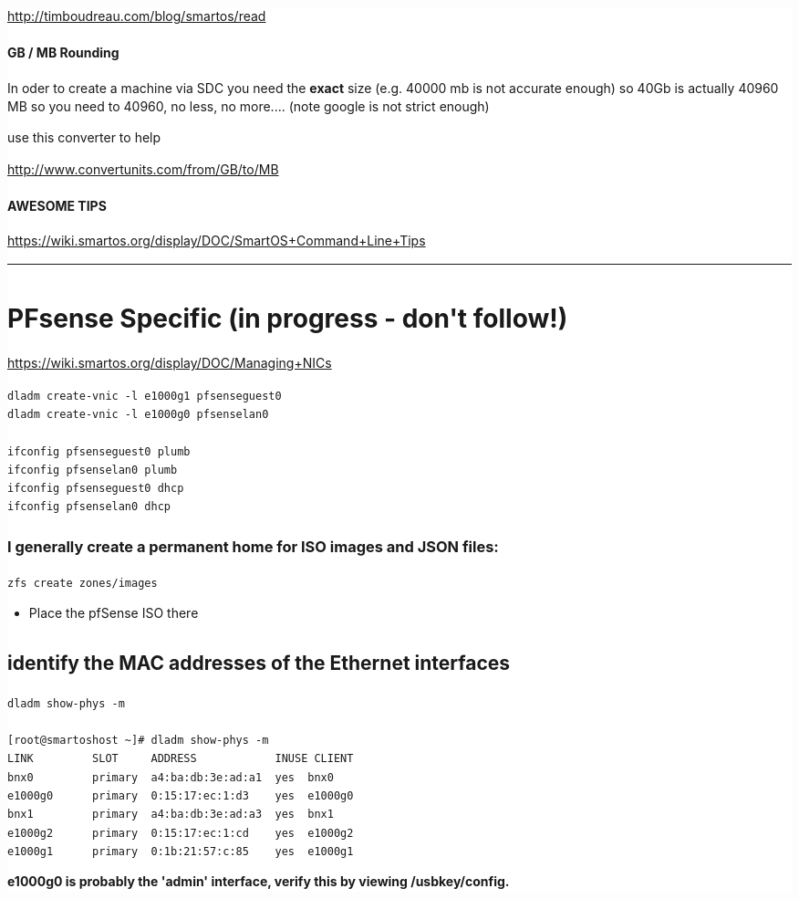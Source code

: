 http://timboudreau.com/blog/smartos/read

#### GB / MB Rounding

In oder to create a machine via SDC you need the **exact** size (e.g. 40000 mb is not accurate enough) so 40Gb is actually 40960 MB so you need to 40960, no less, no more.... (note google is not strict enough)

use this converter to help

http://www.convertunits.com/from/GB/to/MB

#### AWESOME TIPS

https://wiki.smartos.org/display/DOC/SmartOS+Command+Line+Tips



---------------------------

# PFsense Specific (in progress - don't follow!)

https://wiki.smartos.org/display/DOC/Managing+NICs

```
dladm create-vnic -l e1000g1 pfsenseguest0
dladm create-vnic -l e1000g0 pfsenselan0

ifconfig pfsenseguest0 plumb
ifconfig pfsenselan0 plumb
ifconfig pfsenseguest0 dhcp
ifconfig pfsenselan0 dhcp
```

### I generally create a permanent home for ISO images and JSON files:

```
zfs create zones/images
```
* Place the pfSense ISO there

## identify the MAC addresses of the Ethernet interfaces
```
dladm show-phys -m

[root@smartoshost ~]# dladm show-phys -m
LINK         SLOT     ADDRESS            INUSE CLIENT
bnx0         primary  a4:ba:db:3e:ad:a1  yes  bnx0
e1000g0      primary  0:15:17:ec:1:d3    yes  e1000g0
bnx1         primary  a4:ba:db:3e:ad:a3  yes  bnx1
e1000g2      primary  0:15:17:ec:1:cd    yes  e1000g2
e1000g1      primary  0:1b:21:57:c:85    yes  e1000g1
```
**e1000g0 is probably the 'admin' interface, verify this by viewing /usbkey/config.**
